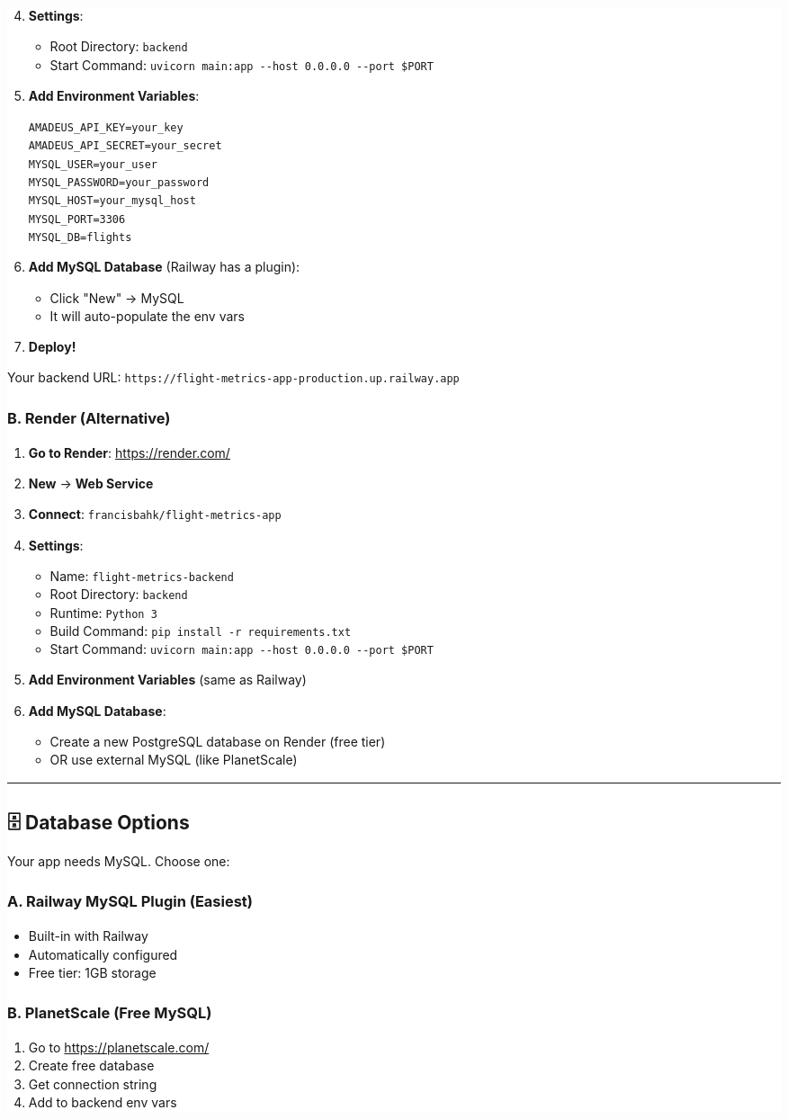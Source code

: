 4. **Settings**:
   - Root Directory: `backend`
   - Start Command: `uvicorn main:app --host 0.0.0.0 --port $PORT`

5. **Add Environment Variables**:
   ```
   AMADEUS_API_KEY=your_key
   AMADEUS_API_SECRET=your_secret
   MYSQL_USER=your_user
   MYSQL_PASSWORD=your_password
   MYSQL_HOST=your_mysql_host
   MYSQL_PORT=3306
   MYSQL_DB=flights
   ```

6. **Add MySQL Database** (Railway has a plugin):
   - Click "New" → MySQL
   - It will auto-populate the env vars

7. **Deploy!**

Your backend URL: `https://flight-metrics-app-production.up.railway.app`

### B. Render (Alternative)

1. **Go to Render**: https://render.com/

2. **New** → **Web Service**

3. **Connect**: `francisbahk/flight-metrics-app`

4. **Settings**:
   - Name: `flight-metrics-backend`
   - Root Directory: `backend`
   - Runtime: `Python 3`
   - Build Command: `pip install -r requirements.txt`
   - Start Command: `uvicorn main:app --host 0.0.0.0 --port $PORT`

5. **Add Environment Variables** (same as Railway)

6. **Add MySQL Database**:
   - Create a new PostgreSQL database on Render (free tier)
   - OR use external MySQL (like PlanetScale)

---

## 🗄️ Database Options

Your app needs MySQL. Choose one:

### A. Railway MySQL Plugin (Easiest)
- Built-in with Railway
- Automatically configured
- Free tier: 1GB storage

### B. PlanetScale (Free MySQL)
1. Go to https://planetscale.com/
2. Create free database
3. Get connection string
4. Add to backend env vars
